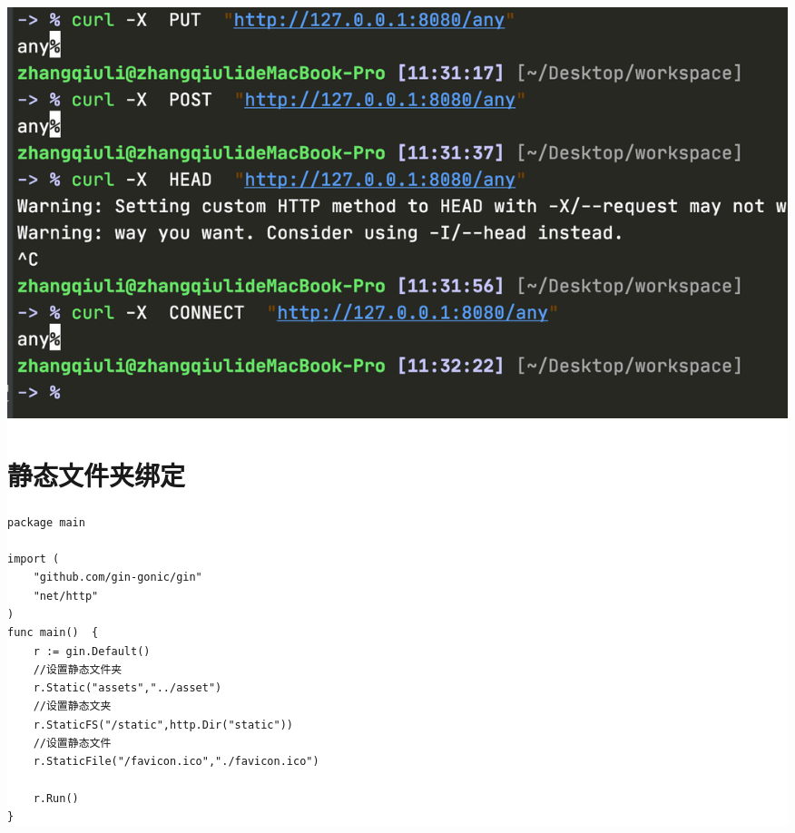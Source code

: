 

![image-20200627113235503](gin.assets/image-20200627113235503.png)





# 静态文件夹绑定

```
package main

import (
	"github.com/gin-gonic/gin"
	"net/http"
)
func main()  {
	r := gin.Default()
	//设置静态文件夹
	r.Static("assets","../asset")
	//设置静态文夹
	r.StaticFS("/static",http.Dir("static"))
	//设置静态文件
	r.StaticFile("/favicon.ico","./favicon.ico")

	r.Run()
}
```

